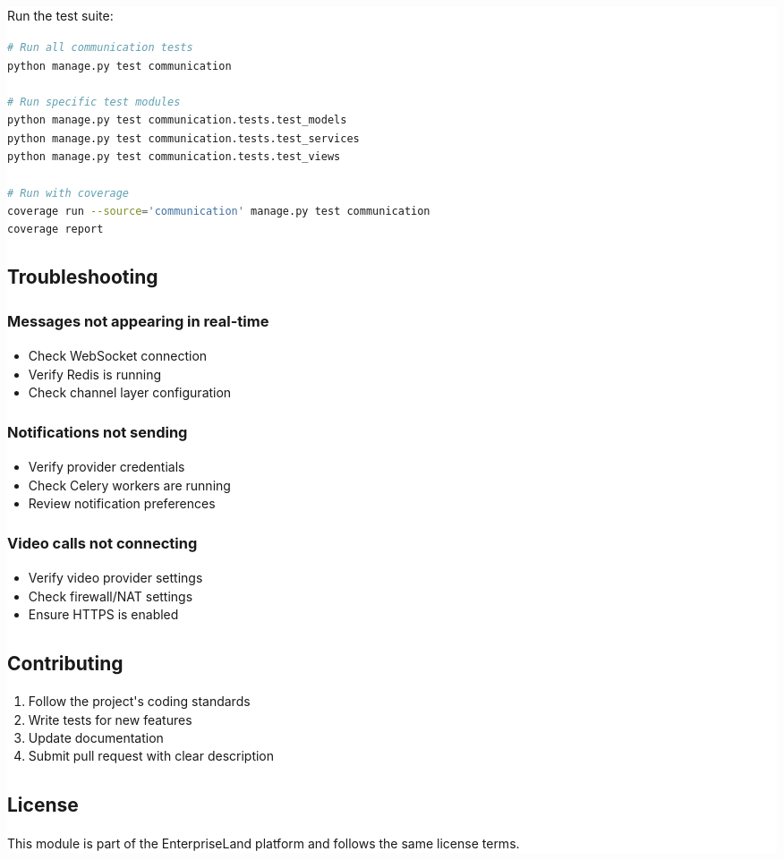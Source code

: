 Run the test suite:

```bash
# Run all communication tests
python manage.py test communication

# Run specific test modules
python manage.py test communication.tests.test_models
python manage.py test communication.tests.test_services
python manage.py test communication.tests.test_views

# Run with coverage
coverage run --source='communication' manage.py test communication
coverage report
```

## Troubleshooting

### Messages not appearing in real-time
- Check WebSocket connection
- Verify Redis is running
- Check channel layer configuration

### Notifications not sending
- Verify provider credentials
- Check Celery workers are running
- Review notification preferences

### Video calls not connecting
- Verify video provider settings
- Check firewall/NAT settings
- Ensure HTTPS is enabled

## Contributing

1. Follow the project's coding standards
2. Write tests for new features
3. Update documentation
4. Submit pull request with clear description

## License

This module is part of the EnterpriseLand platform and follows the same license terms.